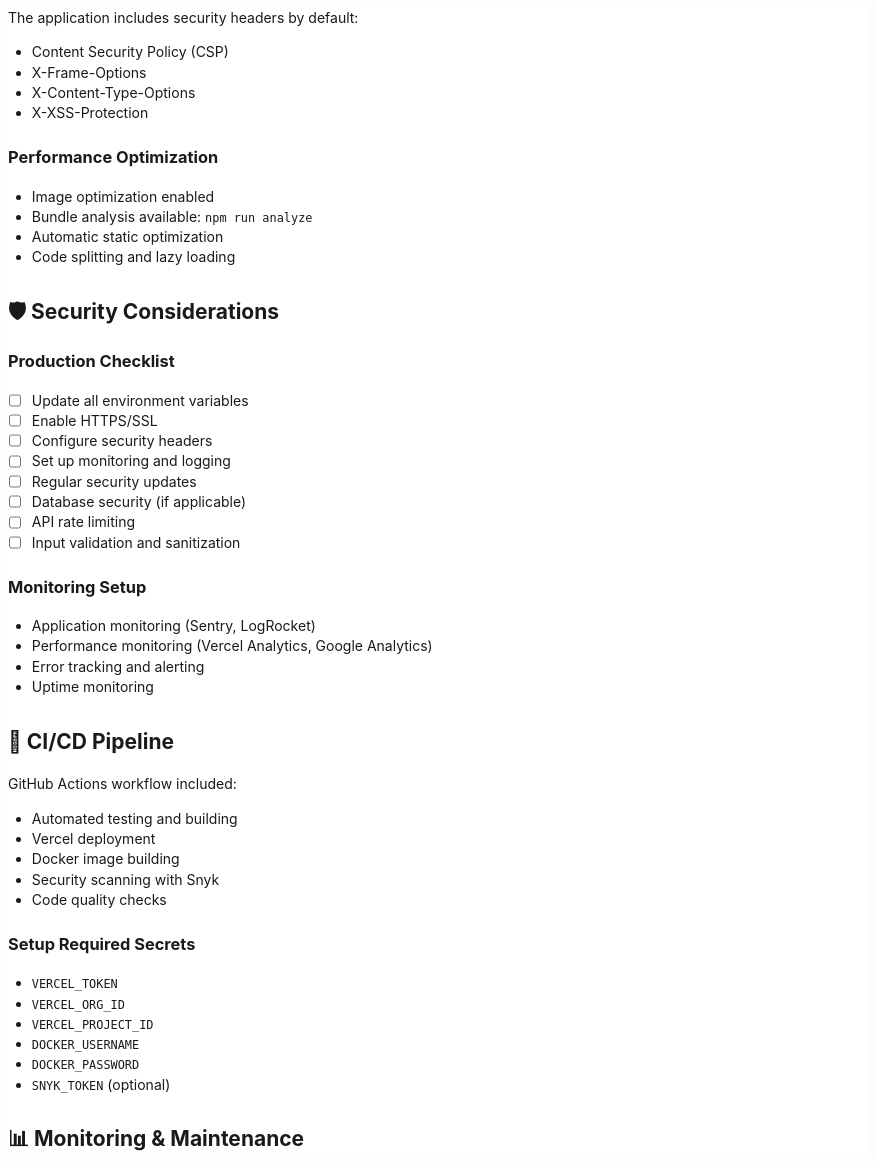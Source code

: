 The application includes security headers by default:
- Content Security Policy (CSP)
- X-Frame-Options
- X-Content-Type-Options
- X-XSS-Protection

### Performance Optimization

- Image optimization enabled
- Bundle analysis available: `npm run analyze`
- Automatic static optimization
- Code splitting and lazy loading

## 🛡️ Security Considerations

### Production Checklist
- [ ] Update all environment variables
- [ ] Enable HTTPS/SSL
- [ ] Configure security headers
- [ ] Set up monitoring and logging
- [ ] Regular security updates
- [ ] Database security (if applicable)
- [ ] API rate limiting
- [ ] Input validation and sanitization

### Monitoring Setup
- Application monitoring (Sentry, LogRocket)
- Performance monitoring (Vercel Analytics, Google Analytics)
- Error tracking and alerting
- Uptime monitoring

## 🔄 CI/CD Pipeline

GitHub Actions workflow included:
- Automated testing and building
- Vercel deployment
- Docker image building
- Security scanning with Snyk
- Code quality checks

### Setup Required Secrets
- `VERCEL_TOKEN`
- `VERCEL_ORG_ID`
- `VERCEL_PROJECT_ID`
- `DOCKER_USERNAME`
- `DOCKER_PASSWORD`
- `SNYK_TOKEN` (optional)

## 📊 Monitoring & Maintenance
